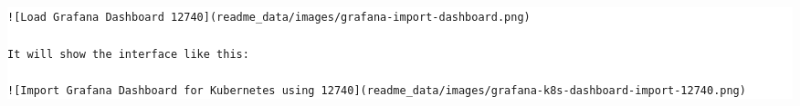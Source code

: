     ![Load Grafana Dashboard 12740](readme_data/images/grafana-import-dashboard.png)

    It will show the interface like this:

    ![Import Grafana Dashboard for Kubernetes using 12740](readme_data/images/grafana-k8s-dashboard-import-12740.png)